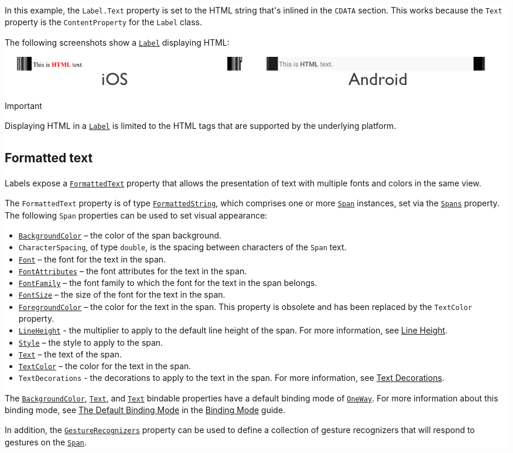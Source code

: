 In this example, the `Label.Text` property is set to the HTML string that's inlined in the `CDATA` section. This works because the `Text` property is the `ContentProperty` for the `Label` class.

The following screenshots show a [`Label`](xref:Xamarin.Forms.Label) displaying HTML:

![Screenshots of a Label displaying HTML, on iOS and Android](label-images/label-html.png)

> [!IMPORTANT]
> Displaying HTML in a [`Label`](xref:Xamarin.Forms.Label) is limited to the HTML tags that are supported by the underlying platform.

<a name="Formatted_Text" />

## Formatted text

Labels expose a [`FormattedText`](xref:Xamarin.Forms.Label.FormattedText) property that allows the presentation of text with multiple fonts and colors in the same view.

The `FormattedText` property is of type [`FormattedString`](xref:Xamarin.Forms.FormattedString), which comprises one or more [`Span`](xref:Xamarin.Forms.Span) instances, set via the [`Spans`](xref:Xamarin.Forms.FormattedString.Spans) property. The following `Span` properties can be used to set visual appearance:

- [`BackgroundColor`](xref:Xamarin.Forms.Span.BackgroundColor) – the color of the span background.
- `CharacterSpacing`, of type `double`, is the spacing between characters of the `Span` text.
- [`Font`](xref:Xamarin.Forms.Span.Font) – the font for the text in the span.
- [`FontAttributes`](xref:Xamarin.Forms.Span.FontAttributes) – the font attributes for the text in the span.
- [`FontFamily`](xref:Xamarin.Forms.Span.FontFamily) – the font family to which the font for the text in the span belongs.
- [`FontSize`](xref:Xamarin.Forms.Span.FontSize) – the size of the font for the text in the span.
- [`ForegroundColor`](xref:Xamarin.Forms.Span.ForegroundColor) – the color for the text in the span. This property is obsolete and has been replaced by the `TextColor` property.
- [`LineHeight`](xref:Xamarin.Forms.Span.LineHeight) - the multiplier to apply to the default line height of the span. For more information, see [Line Height](#line-height).
- [`Style`](xref:Xamarin.Forms.Span.Style)  – the style to apply to the span.
- [`Text`](xref:Xamarin.Forms.Span.Text) – the text of the span.
- [`TextColor`](xref:Xamarin.Forms.Span.TextColor) – the color for the text in the span.
- `TextDecorations` - the decorations to apply to the text in the span. For more information, see [Text Decorations](#text-decorations).

The [`BackgroundColor`](xref:Xamarin.Forms.Span.BackgroundColor), [`Text`](xref:Xamarin.Forms.Span.Text), and [`Text`](xref:Xamarin.Forms.Span.Text) bindable properties have a default binding mode of [`OneWay`](xref:Xamarin.Forms.BindingMode). For more information about this binding mode, see [The Default Binding Mode](~/xamarin-forms/app-fundamentals/data-binding/binding-mode.md#the-default-binding-mode) in the [Binding Mode](~/xamarin-forms/app-fundamentals/data-binding/binding-mode.md) guide.

In addition, the [`GestureRecognizers`](xref:Xamarin.Forms.GestureElement.GestureRecognizers) property can be used to define a collection of gesture recognizers that will respond to gestures on the [`Span`](xref:Xamarin.Forms.Span).
